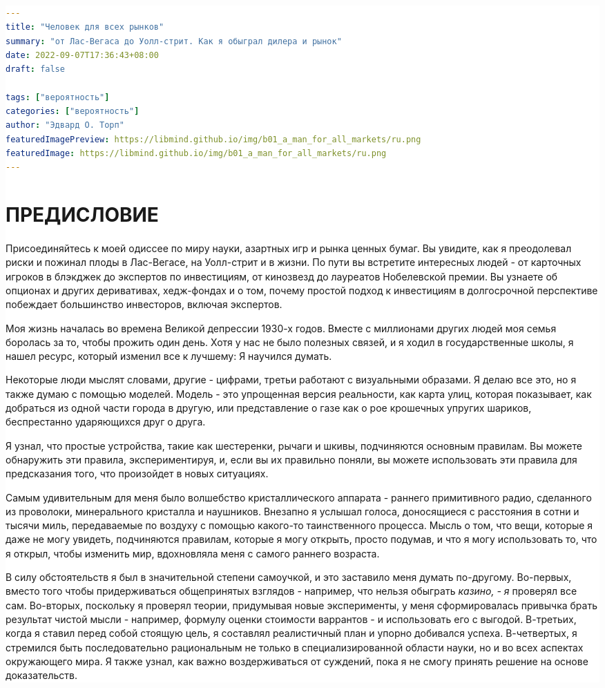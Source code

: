 ```yaml
---
title: "Человек для всех рынков"
summary: "от Лас-Вегаса до Уолл-стрит. Как я обыграл дилера и рынок"
date: 2022-09-07T17:36:43+08:00
draft: false

tags: ["вероятность"]
categories: ["вероятность"]
author: "Эдвард О. Торп"
featuredImagePreview: https://libmind.github.io/img/b01_a_man_for_all_markets/ru.png
featuredImage: https://libmind.github.io/img/b01_a_man_for_all_markets/ru.png
---
```


# ПРЕДИСЛОВИЕ

Присоединяйтесь к моей одиссее по миру науки, азартных игр и рынка ценных бумаг. Вы увидите, как я преодолевал риски и пожинал плоды в Лас-Вегасе, на Уолл-стрит и в жизни. По пути вы встретите интересных людей - от карточных игроков в блэкджек до экспертов по инвестициям, от кинозвезд до лауреатов Нобелевской премии. Вы узнаете об опционах и других деривативах, хедж-фондах и о том, почему простой подход к инвестициям в долгосрочной перспективе побеждает большинство инвесторов, включая экспертов.

Моя жизнь началась во времена Великой депрессии 1930-х годов. Вместе с миллионами других людей моя семья боролась за то, чтобы прожить один день. Хотя у нас не было полезных связей, и я ходил в государственные школы, я нашел ресурс, который изменил все к лучшему: Я научился думать.

Некоторые люди мыслят словами, другие - цифрами, третьи работают с визуальными образами. Я делаю все это, но я также думаю с помощью моделей. Модель - это упрощенная версия реальности, как карта улиц, которая показывает, как добраться из одной части города в другую, или представление о газе как о рое крошечных упругих шариков, беспрестанно ударяющихся друг о друга.

Я узнал, что простые устройства, такие как шестеренки, рычаги и шкивы, подчиняются основным правилам. Вы можете обнаружить эти правила, экспериментируя, и, если вы их правильно поняли, вы можете использовать эти правила для предсказания того, что произойдет в новых ситуациях.



Самым удивительным для меня было волшебство кристаллического аппарата - раннего примитивного радио, сделанного из проволоки, минерального кристалла и наушников. Внезапно я услышал голоса, доносящиеся с расстояния в сотни и тысячи миль, передаваемые по воздуху с помощью какого-то таинственного процесса. Мысль о том, что вещи, которые я даже не могу увидеть, подчиняются правилам, которые я могу открыть, просто подумав, и что я могу использовать то, что я открыл, чтобы изменить мир, вдохновляла меня с самого раннего возраста.

В силу обстоятельств я был в значительной степени самоучкой, и это заставило меня думать по-другому. Во-первых, вместо того чтобы придерживаться общепринятых взглядов - например, что нельзя обыграть *казино, - я* проверял все сам. Во-вторых, поскольку я проверял теории, придумывая новые эксперименты, у меня сформировалась привычка брать результат чистой мысли - например, формулу оценки стоимости варрантов - и использовать его с выгодой. В-третьих, когда я ставил перед собой стоящую цель, я составлял реалистичный план и упорно добивался успеха. В-четвертых, я стремился быть последовательно рациональным не только в специализированной области науки, но и во всех аспектах окружающего мира. Я также узнал, как важно воздерживаться от суждений, пока я не смогу принять решение на основе доказательств.
